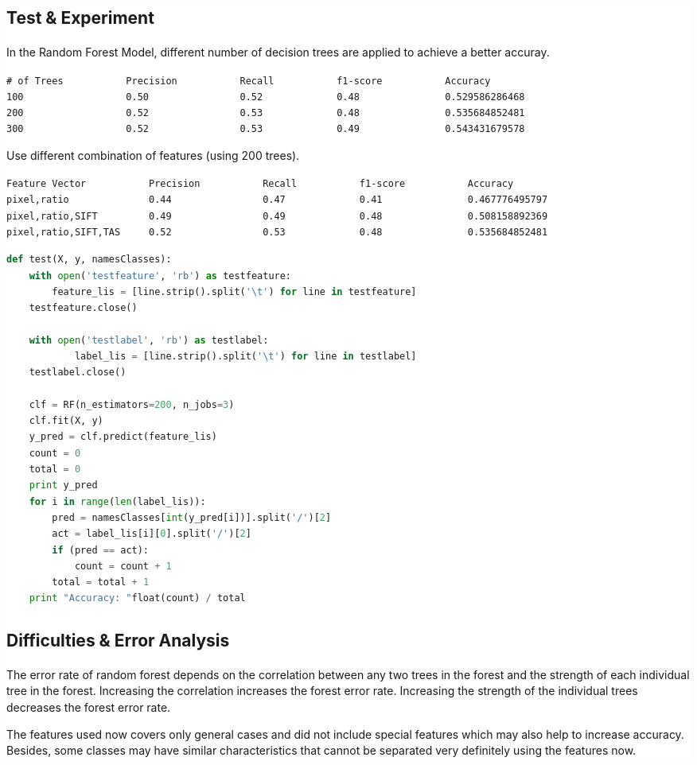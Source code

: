 ## Test & Experiment

In the Random Forest Model, different number of decision trees are applied to achieve a better accuray.

    # of Trees           Precision           Recall           f1-score           Accuracy
    100                  0.50                0.52             0.48               0.529586286468
    200                  0.52                0.53             0.48               0.535684852481
    300                  0.52                0.53             0.49               0.543431679578 

Use different combination of features (using 200 trees).

    Feature Vector           Precision           Recall           f1-score           Accuracy
    pixel,ratio              0.44                0.47             0.41               0.467776495797
    pixel,ratio,SIFT         0.49                0.49             0.48               0.508158892369
    pixel,ratio,SIFT,TAS     0.52                0.53             0.48               0.535684852481



```python
def test(X, y, namesClasses):
    with open('testfeature', 'rb') as testfeature:
        feature_lis = [line.strip().split('\t') for line in testfeature]
    testfeature.close()

    with open('testlabel', 'rb') as testlabel:
            label_lis = [line.strip().split('\t') for line in testlabel]
    testlabel.close()

    clf = RF(n_estimators=200, n_jobs=3)
    clf.fit(X, y)
    y_pred = clf.predict(feature_lis)
    count = 0
    total = 0
    print y_pred
    for i in range(len(label_lis)):
        pred = namesClasses[int(y_pred[i])].split('/')[2]
        act = label_lis[i][0].split('/')[2]
        if (pred == act):
            count = count + 1
        total = total + 1
    print "Accuracy: "float(count) / total
```

## Difficulties & Error Analysis

The error rate of random forest depends on the correlation between any two trees in the forest and the strength of each individual tree in the forest. Increasing the correlation increases the forest error rate. Increasing the strength of the individual trees decreases the forest error rate.

The features used now covers only general cases and did not include special features which may also help to increase accuracy. Besides, some classes may have similar characteristics that cannot be separated very definitely using the features now. 
